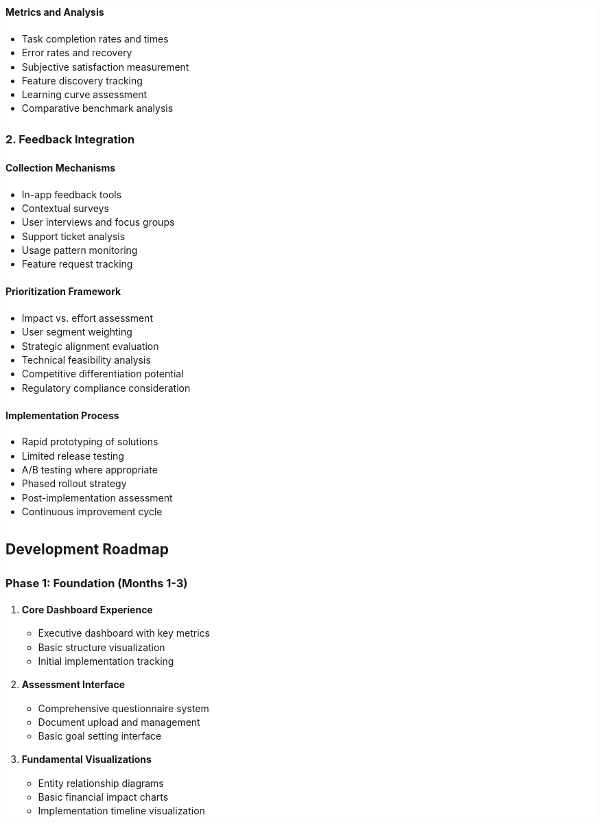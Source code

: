 #### Metrics and Analysis
- Task completion rates and times
- Error rates and recovery
- Subjective satisfaction measurement
- Feature discovery tracking
- Learning curve assessment
- Comparative benchmark analysis

### 2. Feedback Integration

#### Collection Mechanisms
- In-app feedback tools
- Contextual surveys
- User interviews and focus groups
- Support ticket analysis
- Usage pattern monitoring
- Feature request tracking

#### Prioritization Framework
- Impact vs. effort assessment
- User segment weighting
- Strategic alignment evaluation
- Technical feasibility analysis
- Competitive differentiation potential
- Regulatory compliance consideration

#### Implementation Process
- Rapid prototyping of solutions
- Limited release testing
- A/B testing where appropriate
- Phased rollout strategy
- Post-implementation assessment
- Continuous improvement cycle

## Development Roadmap

### Phase 1: Foundation (Months 1-3)
1. **Core Dashboard Experience**
   - Executive dashboard with key metrics
   - Basic structure visualization
   - Initial implementation tracking

2. **Assessment Interface**
   - Comprehensive questionnaire system
   - Document upload and management
   - Basic goal setting interface

3. **Fundamental Visualizations**
   - Entity relationship diagrams
   - Basic financial impact charts
   - Implementation timeline visualization
